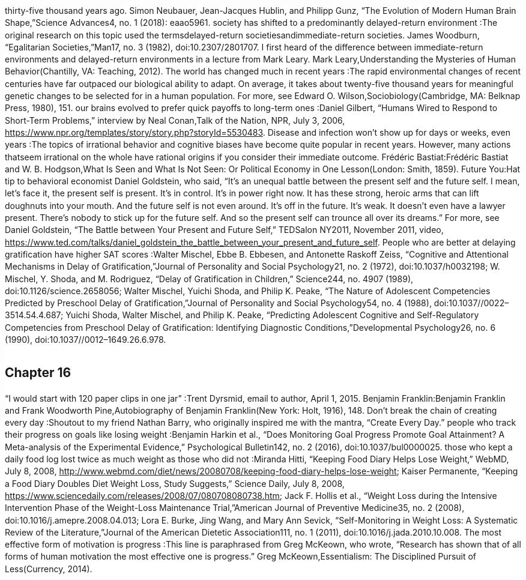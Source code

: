 thirty-five thousand years ago. Simon Neubauer, Jean-Jacques Hublin, and Philipp Gunz, “The Evolution of Modern Human Brain Shape,”Science Advances4, no. 1 (2018): eaao5961.
society has shifted to a predominantly delayed-return environment :The original research on this topic used the termsdelayed-return societiesandimmediate-return societies. James Woodburn,
“Egalitarian Societies,”Man17, no. 3 (1982), doi:10.2307/2801707. I first heard of the difference between immediate-return environments and delayed-return environments in a lecture
from Mark Leary. Mark Leary,Understanding the Mysteries of Human Behavior(Chantilly, VA: Teaching, 2012).
The world has changed much in recent years :The rapid environmental changes of recent centuries have far outpaced our biological ability to adapt. On average, it takes about twenty-five thousand
years for meaningful genetic changes to be selected for in a human population. For more, see Edward O. Wilson,Sociobiology(Cambridge, MA: Belknap Press, 1980), 151.
our brains evolved to prefer quick payoffs to long-term ones :Daniel Gilbert, “Humans Wired to Respond to Short-Term Problems,” interview by Neal Conan,Talk of the Nation, NPR, July 3, 2006,
https://www.npr.org/templates/story/story.php?storyId=5530483.
Disease and infection won’t show up for days or weeks, even years :The topics of irrational behavior and cognitive biases have become quite popular in recent years. However, many actions thatseem
irrational on the whole have rational origins if you consider their immediate outcome.
Frédéric Bastiat:Frédéric Bastiat and W. B. Hodgson,What Is Seen and What Is Not Seen: Or Political Economy in One Lesson(London: Smith, 1859).
Future You:Hat tip to behavioral economist Daniel Goldstein, who said, “It’s an unequal battle between the present self and the future self. I mean, let’s face it, the present self is present. It’s in control.
It’s in power right now. It has these strong, heroic arms that can lift doughnuts into your mouth. And the future self is not even around. It’s off in the future. It’s weak. It doesn’t even have
a lawyer present. There’s nobody to stick up for the future self. And so the present self can trounce all over its dreams.” For more, see Daniel Goldstein, “The Battle between Your Present
and Future Self,” TEDSalon NY2011, November 2011, video, https://www.ted.com/talks/daniel_goldstein_the_battle_between_your_present_and_future_self.
People who are better at delaying gratification have higher SAT scores :Walter Mischel, Ebbe B. Ebbesen, and Antonette Raskoff Zeiss, “Cognitive and Attentional Mechanisms in Delay of
Gratification,”Journal of Personality and Social Psychology21, no. 2 (1972), doi:10.1037/h0032198; W. Mischel, Y. Shoda, and M. Rodriguez, “Delay of Gratification in Children,”
Science244, no. 4907 (1989), doi:10.1126/science.2658056; Walter Mischel, Yuichi Shoda, and Philip K. Peake, “The Nature of Adolescent Competencies Predicted by Preschool Delay
of Gratification,”Journal of Personality and Social Psychology54, no. 4 (1988), doi:10.1037//0022–3514.54.4.687; Yuichi Shoda, Walter Mischel, and Philip K. Peake, “Predicting
Adolescent Cognitive and Self-Regulatory Competencies from Preschool Delay of Gratification: Identifying Diagnostic Conditions,”Developmental Psychology26, no. 6 (1990),
doi:10.1037//0012–1649.26.6.978.

## Chapter 16
“I would start with 120 paper clips in one jar” :Trent Dyrsmid, email to author, April 1, 2015.
Benjamin Franklin:Benjamin Franklin and Frank Woodworth Pine,Autobiography of Benjamin Franklin(New York: Holt, 1916), 148.
Don’t break the chain of creating every day :Shoutout to my friend Nathan Barry, who originally inspired me with the mantra, “Create Every Day.”
people who track their progress on goals like losing weight :Benjamin Harkin et al., “Does Monitoring Goal Progress Promote Goal Attainment? A Meta-analysis of the Experimental Evidence,”
Psychological Bulletin142, no. 2 (2016), doi:10.1037/bul0000025.
those who kept a daily food log lost twice as much weight as those who did not :Miranda Hitti, “Keeping Food Diary Helps Lose Weight,” WebMD, July 8, 2008,
http://www.webmd.com/diet/news/20080708/keeping-food-diary-helps-lose-weight; Kaiser Permanente, “Keeping a Food Diary Doubles Diet Weight Loss, Study Suggests,” Science
Daily, July 8, 2008, https://www.sciencedaily.com/releases/2008/07/080708080738.htm; Jack F. Hollis et al., “Weight Loss during the Intensive Intervention Phase of the Weight-Loss
Maintenance Trial,”American Journal of Preventive Medicine35, no. 2 (2008), doi:10.1016/j.amepre.2008.04.013; Lora E. Burke, Jing Wang, and Mary Ann Sevick, “Self-Monitoring in
Weight Loss: A Systematic Review of the Literature,”Journal of the American Dietetic Association111, no. 1 (2011), doi:10.1016/j.jada.2010.10.008.
The most effective form of motivation is progress :This line is paraphrased from Greg McKeown, who wrote, “Research has shown that of all forms of human motivation the most effective one is
progress.” Greg McKeown,Essentialism: The Disciplined Pursuit of Less(Currency, 2014).